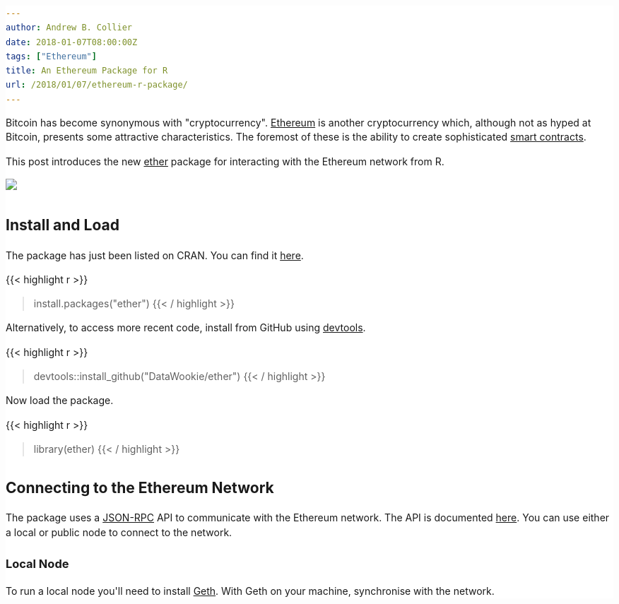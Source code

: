 ```yaml
---
author: Andrew B. Collier
date: 2018-01-07T08:00:00Z
tags: ["Ethereum"]
title: An Ethereum Package for R
url: /2018/01/07/ethereum-r-package/
---
```


Bitcoin has become synonymous with "cryptocurrency". [Ethereum](https://www.ethereum.org/) is another cryptocurrency which, although not as hyped at Bitcoin, presents some attractive characteristics. The foremost of these is the ability to create sophisticated [smart contracts](https://en.wikipedia.org/wiki/Smart_contract).

This post introduces the new [ether](https://github.com/DataWookie/ether) package for interacting with the Ethereum network from R. 

![](/img/2017/12/etherscan-transactions-addresses.png)



## Install and Load

The package has just been listed on CRAN. You can find it [here](https://cran.r-project.org/web/packages/ether/index.html).

{{< highlight r >}}
> install.packages("ether")
{{< / highlight >}}

Alternatively, to access more recent code, install from GitHub using [devtools](https://cran.r-project.org/web/packages/devtools/index.html).

{{< highlight r >}}
> devtools::install_github("DataWookie/ether")
{{< / highlight >}}

Now load the package.

{{< highlight r >}}
> library(ether)
{{< / highlight >}}

## Connecting to the Ethereum Network

The package uses a [JSON-RPC](http://www.jsonrpc.org/specification) API to communicate with the Ethereum network. The API is documented [here](https://github.com/ethereum/wiki/wiki/JSON-RPC). You can use either a local or public node to connect to the network.

### Local Node

To run a local node you'll need to install [Geth](https://geth.ethereum.org/downloads/). With Geth on your machine, synchronise with the network.
